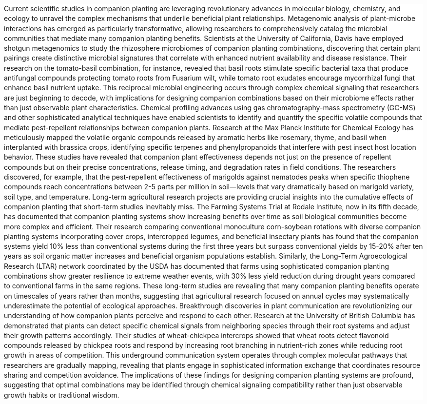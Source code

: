 Current scientific studies in companion planting are leveraging revolutionary advances in molecular biology, chemistry, and ecology to unravel the complex mechanisms that underlie beneficial plant relationships. Metagenomic analysis of plant-microbe interactions has emerged as particularly transformative, allowing researchers to comprehensively catalog the microbial communities that mediate many companion planting benefits. Scientists at the University of California, Davis have employed shotgun metagenomics to study the rhizosphere microbiomes of companion planting combinations, discovering that certain plant pairings create distinctive microbial signatures that correlate with enhanced nutrient availability and disease resistance. Their research on the tomato-basil combination, for instance, revealed that basil roots stimulate specific bacterial taxa that produce antifungal compounds protecting tomato roots from Fusarium wilt, while tomato root exudates encourage mycorrhizal fungi that enhance basil nutrient uptake. This reciprocal microbial engineering occurs through complex chemical signaling that researchers are just beginning to decode, with implications for designing companion combinations based on their microbiome effects rather than just observable plant characteristics. Chemical profiling advances using gas chromatography-mass spectrometry (GC-MS) and other sophisticated analytical techniques have enabled scientists to identify and quantify the specific volatile compounds that mediate pest-repellent relationships between companion plants. Research at the Max Planck Institute for Chemical Ecology has meticulously mapped the volatile organic compounds released by aromatic herbs like rosemary, thyme, and basil when interplanted with brassica crops, identifying specific terpenes and phenylpropanoids that interfere with pest insect host location behavior. These studies have revealed that companion plant effectiveness depends not just on the presence of repellent compounds but on their precise concentrations, release timing, and degradation rates in field conditions. The researchers discovered, for example, that the pest-repellent effectiveness of marigolds against nematodes peaks when specific thiophene compounds reach concentrations between 2-5 parts per million in soil—levels that vary dramatically based on marigold variety, soil type, and temperature. Long-term agricultural research projects are providing crucial insights into the cumulative effects of companion planting that short-term studies inevitably miss. The Farming Systems Trial at Rodale Institute, now in its fifth decade, has documented that companion planting systems show increasing benefits over time as soil biological communities become more complex and efficient. Their research comparing conventional monoculture corn-soybean rotations with diverse companion planting systems incorporating cover crops, intercropped legumes, and beneficial insectary plants has found that the companion systems yield 10% less than conventional systems during the first three years but surpass conventional yields by 15-20% after ten years as soil organic matter increases and beneficial organism populations establish. Similarly, the Long-Term Agroecological Research (LTAR) network coordinated by the USDA has documented that farms using sophisticated companion planting combinations show greater resilience to extreme weather events, with 30% less yield reduction during drought years compared to conventional farms in the same regions. These long-term studies are revealing that many companion planting benefits operate on timescales of years rather than months, suggesting that agricultural research focused on annual cycles may systematically underestimate the potential of ecological approaches. Breakthrough discoveries in plant communication are revolutionizing our understanding of how companion plants perceive and respond to each other. Research at the University of British Columbia has demonstrated that plants can detect specific chemical signals from neighboring species through their root systems and adjust their growth patterns accordingly. Their studies of wheat-chickpea intercrops showed that wheat roots detect flavonoid compounds released by chickpea roots and respond by increasing root branching in nutrient-rich zones while reducing root growth in areas of competition. This underground communication system operates through complex molecular pathways that researchers are gradually mapping, revealing that plants engage in sophisticated information exchange that coordinates resource sharing and competition avoidance. The implications of these findings for designing companion planting systems are profound, suggesting that optimal combinations may be identified through chemical signaling compatibility rather than just observable growth habits or traditional wisdom.
